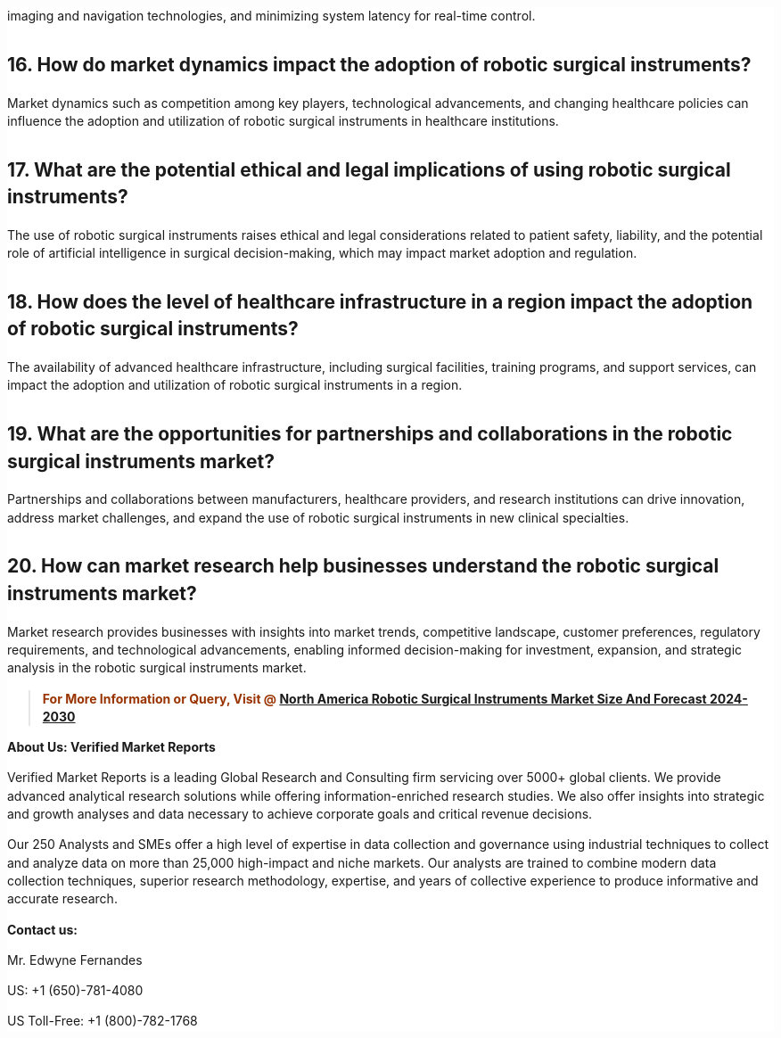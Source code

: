 imaging and navigation technologies, and minimizing system latency for real-time control.</p><h2>16. How do market dynamics impact the adoption of robotic surgical instruments?</div><div></h2><p>Market dynamics such as competition among key players, technological advancements, and changing healthcare policies can influence the adoption and utilization of robotic surgical instruments in healthcare institutions.</p><h2>17. What are the potential ethical and legal implications of using robotic surgical instruments?</div><div></h2><p>The use of robotic surgical instruments raises ethical and legal considerations related to patient safety, liability, and the potential role of artificial intelligence in surgical decision-making, which may impact market adoption and regulation.</p><h2>18. How does the level of healthcare infrastructure in a region impact the adoption of robotic surgical instruments?</div><div></h2><p>The availability of advanced healthcare infrastructure, including surgical facilities, training programs, and support services, can impact the adoption and utilization of robotic surgical instruments in a region.</p><h2>19. What are the opportunities for partnerships and collaborations in the robotic surgical instruments market?</div><div></h2><p>Partnerships and collaborations between manufacturers, healthcare providers, and research institutions can drive innovation, address market challenges, and expand the use of robotic surgical instruments in new clinical specialties.</p><h2>20. How can market research help businesses understand the robotic surgical instruments market?</div><div></h2><p>Market research provides businesses with insights into market trends, competitive landscape, customer preferences, regulatory requirements, and technological advancements, enabling informed decision-making for investment, expansion, and strategic analysis in the robotic surgical instruments market.</p></body></html></p><blockquote><p><span style="color: #993300;"><strong>For More Information or Query, Visit @ <a href="https://www.verifiedmarketreports.com/product/robotic-surgical-instruments-market/">North America Robotic Surgical Instruments Market Size And Forecast 2024-2030</a></strong></span></p></blockquote><p><strong>About Us: Verified Market Reports</strong></p><p>Verified Market Reports is a leading Global Research and Consulting firm servicing over 5000+ global clients. We provide advanced analytical research solutions while offering information-enriched research studies. We also offer insights into strategic and growth analyses and data necessary to achieve corporate goals and critical revenue decisions.</p><p>Our 250 Analysts and SMEs offer a high level of expertise in data collection and governance using industrial techniques to collect and analyze data on more than 25,000 high-impact and niche markets. Our analysts are trained to combine modern data collection techniques, superior research methodology, expertise, and years of collective experience to produce informative and accurate research.</p><p><strong>Contact us:</strong></p><p>Mr. Edwyne Fernandes</p><p>US: +1 (650)-781-4080</p><p>US Toll-Free: +1 (800)-782-1768</p>
